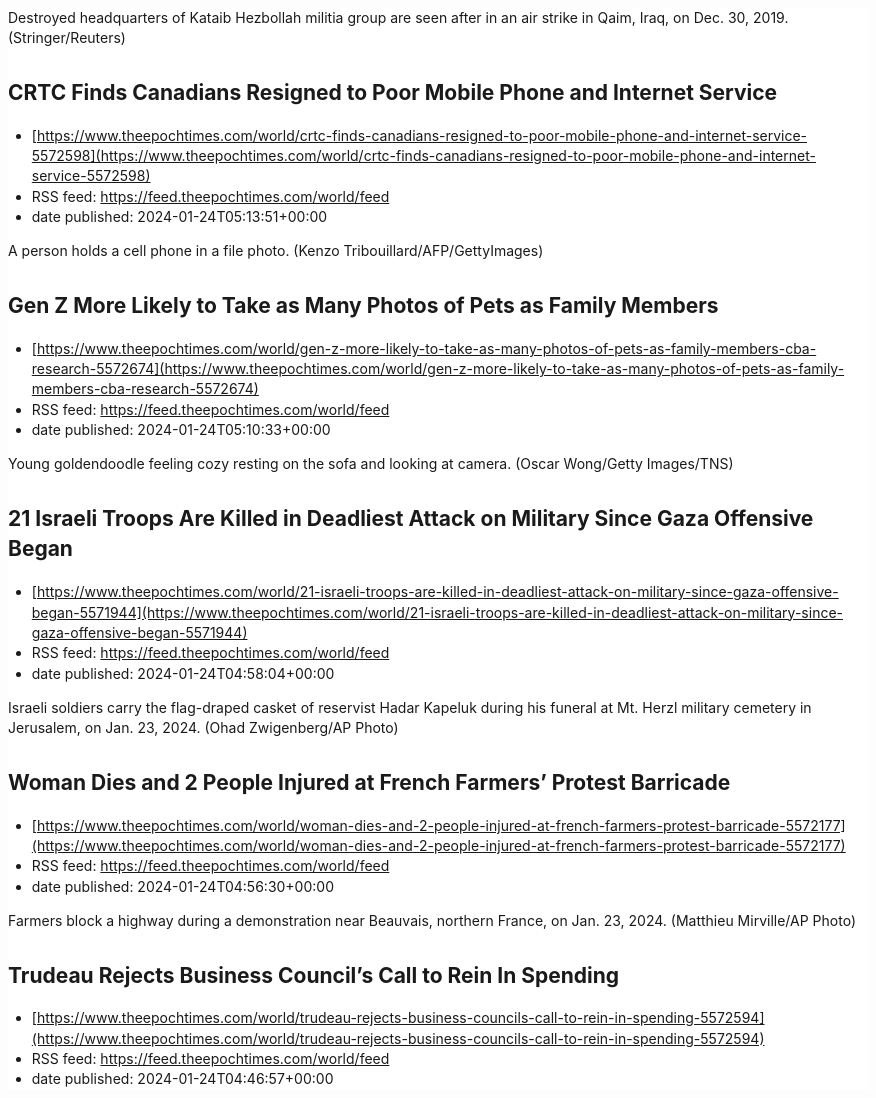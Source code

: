 Destroyed headquarters of Kataib Hezbollah militia group are seen after in an air strike in Qaim, Iraq, on Dec. 30, 2019. (Stringer/Reuters)

## CRTC Finds Canadians Resigned to Poor Mobile Phone and Internet Service
 - [https://www.theepochtimes.com/world/crtc-finds-canadians-resigned-to-poor-mobile-phone-and-internet-service-5572598](https://www.theepochtimes.com/world/crtc-finds-canadians-resigned-to-poor-mobile-phone-and-internet-service-5572598)
 - RSS feed: https://feed.theepochtimes.com/world/feed
 - date published: 2024-01-24T05:13:51+00:00

A person holds a cell phone in a file photo. (Kenzo Tribouillard/AFP/GettyImages)

## Gen Z More Likely to Take as Many Photos of Pets as Family Members
 - [https://www.theepochtimes.com/world/gen-z-more-likely-to-take-as-many-photos-of-pets-as-family-members-cba-research-5572674](https://www.theepochtimes.com/world/gen-z-more-likely-to-take-as-many-photos-of-pets-as-family-members-cba-research-5572674)
 - RSS feed: https://feed.theepochtimes.com/world/feed
 - date published: 2024-01-24T05:10:33+00:00

Young goldendoodle feeling cozy resting on the sofa and looking at camera. (Oscar Wong/Getty Images/TNS)

## 21 Israeli Troops Are Killed in Deadliest Attack on Military Since Gaza Offensive Began
 - [https://www.theepochtimes.com/world/21-israeli-troops-are-killed-in-deadliest-attack-on-military-since-gaza-offensive-began-5571944](https://www.theepochtimes.com/world/21-israeli-troops-are-killed-in-deadliest-attack-on-military-since-gaza-offensive-began-5571944)
 - RSS feed: https://feed.theepochtimes.com/world/feed
 - date published: 2024-01-24T04:58:04+00:00

Israeli soldiers carry the flag-draped casket of reservist Hadar Kapeluk during his funeral at Mt. Herzl military cemetery in Jerusalem, on Jan. 23, 2024. (Ohad Zwigenberg/AP Photo)

## Woman Dies and 2 People Injured at French Farmers’ Protest Barricade
 - [https://www.theepochtimes.com/world/woman-dies-and-2-people-injured-at-french-farmers-protest-barricade-5572177](https://www.theepochtimes.com/world/woman-dies-and-2-people-injured-at-french-farmers-protest-barricade-5572177)
 - RSS feed: https://feed.theepochtimes.com/world/feed
 - date published: 2024-01-24T04:56:30+00:00

Farmers block a highway during a demonstration near Beauvais, northern France, on Jan. 23, 2024. (Matthieu Mirville/AP Photo)

## Trudeau Rejects Business Council’s Call to Rein In Spending
 - [https://www.theepochtimes.com/world/trudeau-rejects-business-councils-call-to-rein-in-spending-5572594](https://www.theepochtimes.com/world/trudeau-rejects-business-councils-call-to-rein-in-spending-5572594)
 - RSS feed: https://feed.theepochtimes.com/world/feed
 - date published: 2024-01-24T04:46:57+00:00
